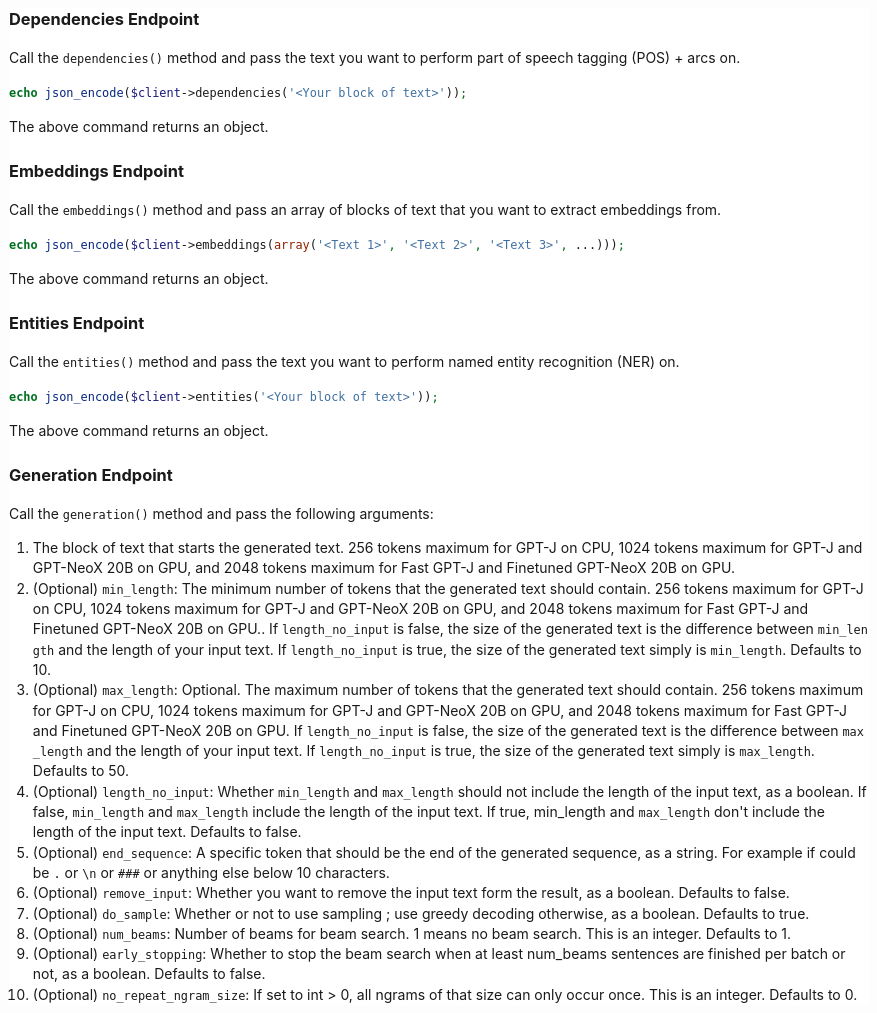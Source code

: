 ### Dependencies Endpoint

Call the `dependencies()` method and pass the text you want to perform part of speech tagging (POS) + arcs on.

```php
echo json_encode($client->dependencies('<Your block of text>'));
```

The above command returns an object.

### Embeddings Endpoint

Call the `embeddings()` method and pass an array of blocks of text that you want to extract embeddings from.

```php
echo json_encode($client->embeddings(array('<Text 1>', '<Text 2>', '<Text 3>', ...)));
```

The above command returns an object.

### Entities Endpoint

Call the `entities()` method and pass the text you want to perform named entity recognition (NER) on.

```php
echo json_encode($client->entities('<Your block of text>'));
```

The above command returns an object.

### Generation Endpoint

Call the `generation()` method and pass the following arguments:

1. The block of text that starts the generated text. 256 tokens maximum for GPT-J on CPU, 1024 tokens maximum for GPT-J and GPT-NeoX 20B on GPU, and 2048 tokens maximum for Fast GPT-J and Finetuned GPT-NeoX 20B on GPU.
1. (Optional) `min_length`: The minimum number of tokens that the generated text should contain. 256 tokens maximum for GPT-J on CPU, 1024 tokens maximum for GPT-J and GPT-NeoX 20B on GPU, and 2048 tokens maximum for Fast GPT-J and Finetuned GPT-NeoX 20B on GPU.. If `length_no_input` is false, the size of the generated text is the difference between `min_length` and the length of your input text. If `length_no_input` is true, the size of the generated text simply is `min_length`. Defaults to 10.
1. (Optional) `max_length`: Optional. The maximum number of tokens that the generated text should contain. 256 tokens maximum for GPT-J on CPU, 1024 tokens maximum for GPT-J and GPT-NeoX 20B on GPU, and 2048 tokens maximum for Fast GPT-J and Finetuned GPT-NeoX 20B on GPU. If `length_no_input` is false, the size of the generated text is the difference between `max_length` and the length of your input text. If `length_no_input` is true, the size of the generated text simply is `max_length`. Defaults to 50.
1. (Optional) `length_no_input`: Whether `min_length` and `max_length` should not include the length of the input text, as a boolean. If false, `min_length` and `max_length` include the length of the input text. If true, min_length and `max_length` don't include the length of the input text. Defaults to false.
1. (Optional) `end_sequence`: A specific token that should be the end of the generated sequence, as a string. For example if could be `.` or `\n` or `###` or anything else below 10 characters.
1. (Optional) `remove_input`: Whether you want to remove the input text form the result, as a boolean. Defaults to false.
1. (Optional) `do_sample`: Whether or not to use sampling ; use greedy decoding otherwise, as a boolean. Defaults to true.
1. (Optional) `num_beams`: Number of beams for beam search. 1 means no beam search. This is an integer. Defaults to 1.
1. (Optional) `early_stopping`: Whether to stop the beam search when at least num_beams sentences are finished per batch or not, as a boolean. Defaults to false.
1. (Optional) `no_repeat_ngram_size`: If set to int > 0, all ngrams of that size can only occur once. This is an integer. Defaults to 0.